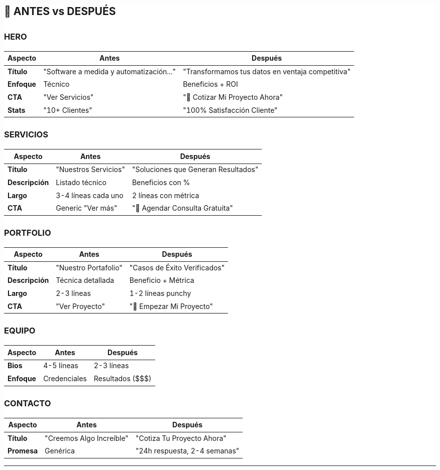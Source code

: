 
## 🔄 ANTES vs DESPUÉS

### HERO
| Aspecto | Antes | Después |
|---------|-------|---------|
| **Título** | "Software a medida y automatización..." | "Transformamos tus datos en ventaja competitiva" |
| **Enfoque** | Técnico | Beneficios + ROI |
| **CTA** | "Ver Servicios" | "🎯 Cotizar Mi Proyecto Ahora" |
| **Stats** | "10+ Clientes" | "100% Satisfacción Cliente" |

### SERVICIOS
| Aspecto | Antes | Después |
|---------|-------|---------|
| **Título** | "Nuestros Servicios" | "Soluciones que Generan Resultados" |
| **Descripción** | Listado técnico | Beneficios con % |
| **Largo** | 3-4 líneas cada uno | 2 líneas con métrica |
| **CTA** | Generic "Ver más" | "💬 Agendar Consulta Gratuita" |

### PORTFOLIO
| Aspecto | Antes | Después |
|---------|-------|---------|
| **Título** | "Nuestro Portafolio" | "Casos de Éxito Verificados" |
| **Descripción** | Técnica detallada | Beneficio + Métrica |
| **Largo** | 2-3 líneas | 1-2 líneas punchy |
| **CTA** | "Ver Proyecto" | "🚀 Empezar Mi Proyecto" |

### EQUIPO
| Aspecto | Antes | Después |
|---------|-------|---------|
| **Bios** | 4-5 líneas | 2-3 líneas |
| **Enfoque** | Credenciales | Resultados ($$$) |

### CONTACTO
| Aspecto | Antes | Después |
|---------|-------|---------|
| **Título** | "Creemos Algo Increíble" | "Cotiza Tu Proyecto Ahora" |
| **Promesa** | Genérica | "24h respuesta, 2-4 semanas" |

---
